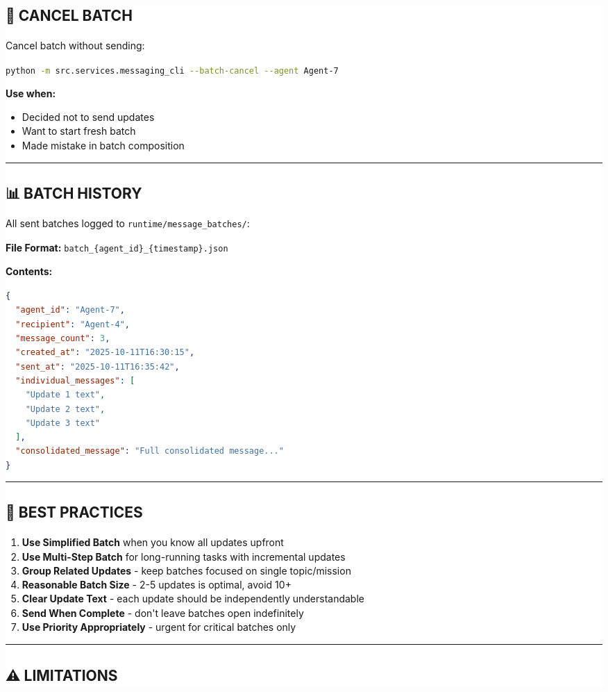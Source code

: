 
## 🚫 **CANCEL BATCH**

Cancel batch without sending:

```bash
python -m src.services.messaging_cli --batch-cancel --agent Agent-7
```

**Use when:**
- Decided not to send updates
- Want to start fresh batch
- Made mistake in batch composition

---

## 📊 **BATCH HISTORY**

All sent batches logged to `runtime/message_batches/`:

**File Format:** `batch_{agent_id}_{timestamp}.json`

**Contents:**
```json
{
  "agent_id": "Agent-7",
  "recipient": "Agent-4",
  "message_count": 3,
  "created_at": "2025-10-11T16:30:15",
  "sent_at": "2025-10-11T16:35:42",
  "individual_messages": [
    "Update 1 text",
    "Update 2 text",
    "Update 3 text"
  ],
  "consolidated_message": "Full consolidated message..."
}
```

---

## 🎯 **BEST PRACTICES**

1. **Use Simplified Batch** when you know all updates upfront
2. **Use Multi-Step Batch** for long-running tasks with incremental updates
3. **Group Related Updates** - keep batches focused on single topic/mission
4. **Reasonable Batch Size** - 2-5 updates is optimal, avoid 10+
5. **Clear Update Text** - each update should be independently understandable
6. **Send When Complete** - don't leave batches open indefinitely
7. **Use Priority Appropriately** - urgent for critical batches only

---

## ⚠️ **LIMITATIONS**
